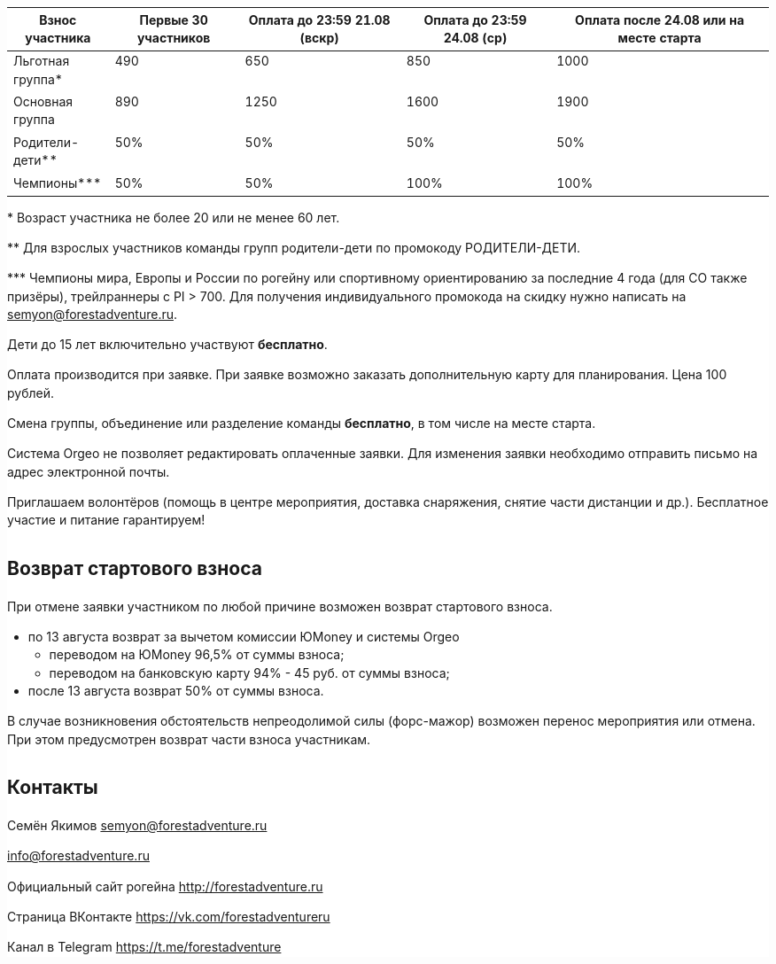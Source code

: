 | Взнос участника | Первые 30 участников | Оплата до 23:59 21.08 (вскр) | Оплата до 23:59 24.08 (ср) | Оплата после 24.08 или на месте старта |
|--------------------|-----|------|------|------|
| Льготная группа\*  | 490 | 650  | 850  | 1000 |
| Основная группа    | 890 | 1250 | 1600 | 1900 |
| Родители-дети\*\*  | 50% | 50%  | 50%  | 50%  |
| Чемпионы\*\*\*     | 50% | 50%  | 100% | 100% |

\* Возраст участника не более 20 или не менее 60 лет.

\*\* Для взрослых участников команды групп родители-дети по промокоду РОДИТЕЛИ-ДЕТИ.

\*\*\* Чемпионы мира, Европы и России по рогейну или спортивному ориентированию за последние 4 года (для СО также призёры),
трейлраннеры с PI > 700.
Для получения индивидуального промокода на скидку нужно написать на [semyon@forestadventure.ru](mailto:semyon@forestadventure.ru?subject=Скидка%20чемпиона).

Дети до 15 лет включительно участвуют **бесплатно**. 

Оплата производится при заявке.
При заявке возможно заказать дополнительную карту для планирования. Цена 100 рублей.

Смена группы, объединение или разделение команды **бесплатно**, в том числе на месте старта.

Система Orgeo не позволяет редактировать оплаченные заявки.
Для изменения заявки необходимо отправить письмо на адрес электронной почты.

Приглашаем волонтёров (помощь в центре мероприятия, доставка снаряжения, снятие части дистанции и&nbsp;др.).
Бесплатное участие и питание гарантируем!

Возврат стартового взноса
-------------------------

При отмене заявки участником по любой причине возможен возврат стартового взноса.
- по 13 августа возврат за вычетом комиссии ЮMoney и системы Orgeo 
   - переводом на ЮMoney 96,5% от суммы взноса;
   - переводом на банковскую карту 94% - 45 руб. от суммы взноса;
- после 13 августа возврат 50% от суммы взноса.

В случае возникновения обстоятельств непреодолимой силы (форс-мажор) возможен перенос мероприятия или отмена.
При этом предусмотрен возврат части взноса участникам.

Контакты
------------

Семён Якимов [semyon@forestadventure.ru](mailto:semyon@forestadventure.ru)

[info@forestadventure.ru](mailto:info@forestadventure.ru)

Официальный сайт рогейна <http://forestadventure.ru>

Страница ВКонтакте <https://vk.com/forestadventureru>

Канал в Telegram <https://t.me/forestadventure>

